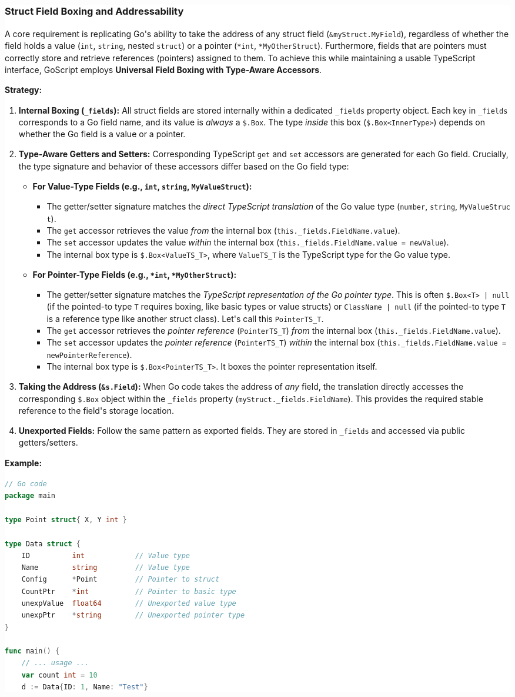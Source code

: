 ### Struct Field Boxing and Addressability

A core requirement is replicating Go's ability to take the address of any struct field (`&myStruct.MyField`), regardless of whether the field holds a value (`int`, `string`, nested `struct`) or a pointer (`*int`, `*MyOtherStruct`). Furthermore, fields that are pointers must correctly store and retrieve references (pointers) assigned to them. To achieve this while maintaining a usable TypeScript interface, GoScript employs **Universal Field Boxing with Type-Aware Accessors**.

**Strategy:**

1.  **Internal Boxing (`_fields`):** All struct fields are stored internally within a dedicated `_fields` property object. Each key in `_fields` corresponds to a Go field name, and its value is *always* a `$.Box`. The type *inside* this box (`$.Box<InnerType>`) depends on whether the Go field is a value or a pointer.
2.  **Type-Aware Getters and Setters:** Corresponding TypeScript `get` and `set` accessors are generated for each Go field. Crucially, the type signature and behavior of these accessors differ based on the Go field type:

    *   **For Value-Type Fields (e.g., `int`, `string`, `MyValueStruct`):**
        *   The getter/setter signature matches the *direct TypeScript translation* of the Go value type (`number`, `string`, `MyValueStruct`).
        *   The `get` accessor retrieves the value *from* the internal box (`this._fields.FieldName.value`).
        *   The `set` accessor updates the value *within* the internal box (`this._fields.FieldName.value = newValue`).
        *   The internal box type is `$.Box<ValueTS_T>`, where `ValueTS_T` is the TypeScript type for the Go value type.

    *   **For Pointer-Type Fields (e.g., `*int`, `*MyOtherStruct`):**
        *   The getter/setter signature matches the *TypeScript representation of the Go pointer type*. This is often `$.Box<T> | null` (if the pointed-to type `T` requires boxing, like basic types or value structs) or `ClassName | null` (if the pointed-to type `T` is a reference type like another struct class). Let's call this `PointerTS_T`.
        *   The `get` accessor retrieves the *pointer reference* (`PointerTS_T`) *from* the internal box (`this._fields.FieldName.value`).
        *   The `set` accessor updates the *pointer reference* (`PointerTS_T`) *within* the internal box (`this._fields.FieldName.value = newPointerReference`).
        *   The internal box type is `$.Box<PointerTS_T>`. It boxes the pointer representation itself.

3.  **Taking the Address (`&s.Field`):** When Go code takes the address of *any* field, the translation directly accesses the corresponding `$.Box` object within the `_fields` property (`myStruct._fields.FieldName`). This provides the required stable reference to the field's storage location.

4.  **Unexported Fields:** Follow the same pattern as exported fields. They are stored in `_fields` and accessed via public getters/setters.

**Example:**

```go
// Go code
package main

type Point struct{ X, Y int }

type Data struct {
	ID          int            // Value type
	Name        string         // Value type
	Config      *Point         // Pointer to struct
	CountPtr    *int           // Pointer to basic type
	unexpValue  float64        // Unexported value type
	unexpPtr    *string        // Unexported pointer type
}

func main() {
	// ... usage ...
	var count int = 10
	d := Data{ID: 1, Name: "Test"}
```